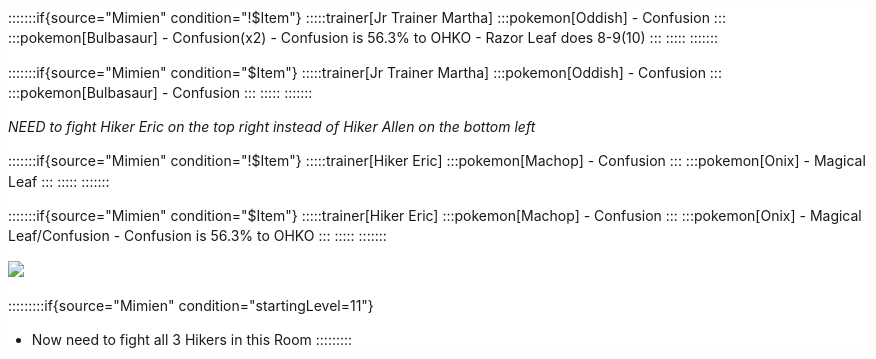:::::::if{source="Mimien" condition="!$Item"}
:::::trainer[Jr Trainer Martha]
  :::pokemon[Oddish]
    - Confusion
  :::
  :::pokemon[Bulbasaur]
    - Confusion(x2)
    - Confusion is 56.3% to OHKO
    - Razor Leaf does 8-9(10)
  :::
:::::
:::::::

:::::::if{source="Mimien" condition="$Item"}
:::::trainer[Jr Trainer Martha]
  :::pokemon[Oddish]
    - Confusion
  :::
  :::pokemon[Bulbasaur]
    - Confusion
  :::
:::::
:::::::

*NEED to fight Hiker Eric on the top right instead of Hiker Allen on the bottom left*

:::::::if{source="Mimien" condition="!$Item"}
:::::trainer[Hiker Eric]
  :::pokemon[Machop]
    - Confusion
  :::
  :::pokemon[Onix]
    - Magical Leaf
  :::
:::::
:::::::

:::::::if{source="Mimien" condition="$Item"}
:::::trainer[Hiker Eric]
  :::pokemon[Machop]
    - Confusion
  :::
  :::pokemon[Onix]
    - Magical Leaf/Confusion
    - Confusion is 56.3% to OHKO
  :::
:::::
:::::::

![](https://cdn.discordapp.com/attachments/917309676717244436/1039515270491947060/Top_Hiker.png)

:::::::::if{source="Mimien" condition="startingLevel=11"}
  - Now need to fight all 3 Hikers in this Room
:::::::::
